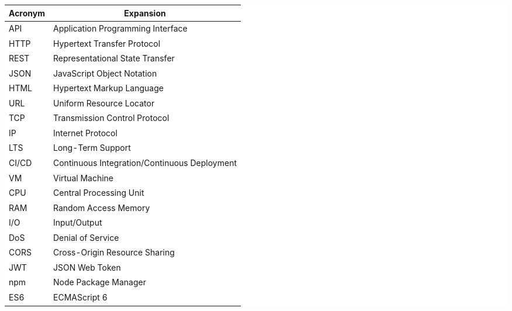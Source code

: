 | Acronym | Expansion |
|---------|-----------|
| API | Application Programming Interface |
| HTTP | Hypertext Transfer Protocol |
| REST | Representational State Transfer |
| JSON | JavaScript Object Notation |
| HTML | Hypertext Markup Language |
| URL | Uniform Resource Locator |
| TCP | Transmission Control Protocol |
| IP | Internet Protocol |
| LTS | Long-Term Support |
| CI/CD | Continuous Integration/Continuous Deployment |
| VM | Virtual Machine |
| CPU | Central Processing Unit |
| RAM | Random Access Memory |
| I/O | Input/Output |
| DoS | Denial of Service |
| CORS | Cross-Origin Resource Sharing |
| JWT | JSON Web Token |
| npm | Node Package Manager |
| ES6 | ECMAScript 6 |
